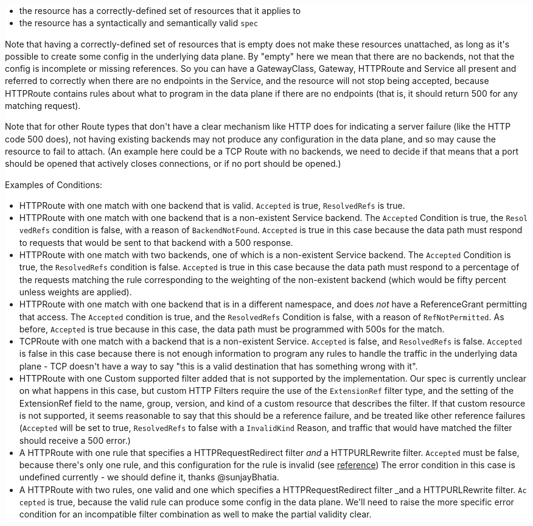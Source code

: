 * the resource has a correctly-defined set of resources that it applies to
* the resource has a syntactically and semantically valid `spec`

Note that having a correctly-defined set of resources that is empty does not make
these resources unattached, as long as it's possible to create some config in the
underlying data plane. By "empty" here we mean that there are no backends,
not that the config is incomplete or missing references. So you can have a
GatewayClass, Gateway, HTTPRoute and Service all present and referred to correctly
when there are no endpoints in the Service, and the resource will not stop being
accepted, because HTTPRoute contains rules about what to program in the data plane
if there are no endpoints (that is, it should return 500 for any matching request).

Note that for other Route types that don't have a clear mechanism like HTTP does
for indicating a server failure (like the HTTP code 500 does), not having existing
backends may not produce any configuration in the data plane, and so may cause
the resource to fail to attach. (An example here could be a TCP Route with
no backends, we need to decide if that means that a port should be opened that
actively closes connections, or if no port should be opened.)

Examples of Conditions:

* HTTPRoute with one match with one backend that is valid. `Accepted` is true,
`ResolvedRefs` is true.
* HTTPRoute with one match with one backend that is a non-existent Service backend.
The `Accepted` Condition is true, the `ResolvedRefs` condition is false, with
a reason of `BackendNotFound`. `Accepted` is true in this case because the data
path must respond to requests that would be sent to that backend with a 500 response.
* HTTPRoute with one match with two backends, one of which is a non-existent Service
backend. The `Accepted` Condition is true, the `ResolvedRefs` condition is false.
`Accepted` is true in this case because the data path must respond to a percentage
of the requests matching the rule corresponding to the weighting of the non-existent
backend (which would be fifty percent unless weights are applied).
* HTTPRoute with one match with one backend that is in a different namespace, and
does _not_ have a ReferenceGrant permitting that access. The `Accepted` condition
is true, and the `ResolvedRefs` Condition is false, with a reason of `RefNotPermitted`.
As before, `Accepted` is true because in this case, the data path must be
programmed with 500s for the match.
* TCPRoute with one match with a backend that is a non-existent Service. `Accepted`
is false, and `ResolvedRefs` is false. `Accepted` is false in this case because
there is not enough information to program any rules to handle the traffic in the
underlying data plane - TCP doesn't have a way to say "this is a valid destination
that has something wrong with it".
* HTTPRoute with one Custom supported filter added that is not supported by the
implementation. Our spec is currently unclear on what happens in this case, but
custom HTTP Filters require the use of the `ExtensionRef` filter type, and the
setting of the ExtensionRef field to the name, group, version, and kind of a
custom resource that describes the filter. If that custom resource is not supported,
it seems reasonable to say that this should be a reference failure, and be treated
like other reference failures (`Accepted` will be set to true, `ResolvedRefs` to
false with a `InvalidKind` Reason, and traffic that would have matched the filter
should receive a 500 error.)
* A HTTPRoute with one rule that specifies a HTTPRequestRedirect filter _and_ a
HTTPURLRewrite filter. `Accepted` must be false, because there's only one rule,
and this configuration for the rule is invalid (see [reference][httpreqredirect])
The error condition in this case is undefined currently - we should define it,
thanks @sunjayBhatia.
* A HTTPRoute with two rules, one valid and one which specifies a HTTPRequestRedirect
filter _and a HTTPURLRewrite filter. `Accepted` is true, because the valid rule
can produce some config in the data plane. We'll need to raise the more specific
error condition for an incompatible filter combination as well to make the partial
validity clear.


[kep-status]: https://github.com/kubernetes/enhancements/blob/master/keps/NNNN-kep-template/kep.yaml#L9
[1111]: https://github.com/kubernetes-sigs/gateway-api/issues/1111
[1110]: https://github.com/kubernetes-sigs/gateway-api/issues/1110
[1362]: https://github.com/kubernetes-sigs/gateway-api/issues/1362
[typstatus]: https://github.com/kubernetes/community/blob/master/contributors/devel/sig-architecture/api-conventions.md#typical-status-properties
[httpreqredirect]: https://gateway-api.sigs.k8s.io/reference/spec/#gateway.networking.k8s.io%2fv1beta1.HTTPRequestRedirectFilter
